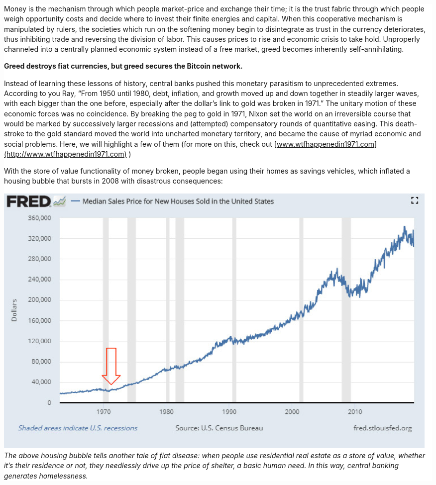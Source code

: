 Money is the mechanism through which people market-price and exchange their time; it is the trust fabric through which people weigh opportunity costs and decide where to invest their finite energies and capital. When this cooperative mechanism is manipulated by rulers, the societies which run on the softening money begin to disintegrate as trust in the currency deteriorates, thus inhibiting trade and reversing the division of labor. This causes prices to rise and economic crisis to take hold. Unproperly channeled into a centrally planned economic system instead of a free market, greed becomes inherently self-annihilating.

**Greed destroys fiat currencies, but greed secures the Bitcoin network.**

Instead of learning these lessons of history, central banks pushed this monetary parasitism to unprecedented extremes. According to you Ray, “From 1950 until 1980, debt, inflation, and growth moved up and down together in steadily larger waves, with each bigger than the one before, especially after the dollar’s link to gold was broken in 1971.” The unitary motion of these economic forces was no coincidence. By breaking the peg to gold in 1971, Nixon set the world on an irreversible course that would be marked by successively larger recessions and (attempted) compensatory rounds of quantitative easing. This death-stroke to the gold standard moved the world into uncharted monetary territory, and became the cause of myriad economic and social problems. Here, we will highlight a few of them (for more on this, check out [www.wtfhappenedin1971.com](http://www.wtfhappenedin1971.com) )

With the store of value functionality of money broken, people began using their homes as savings vehicles, which inflated a housing bubble that bursts in 2008 with disastrous consequences:

![](/assets/images/cy19/cy19m11/rb19.png)
*The above housing bubble tells another tale of fiat disease: when people use residential real estate as a store of value, whether it’s their residence or not, they needlessly drive up the price of shelter, a basic human need. In this way, central banking generates homelessness.*
